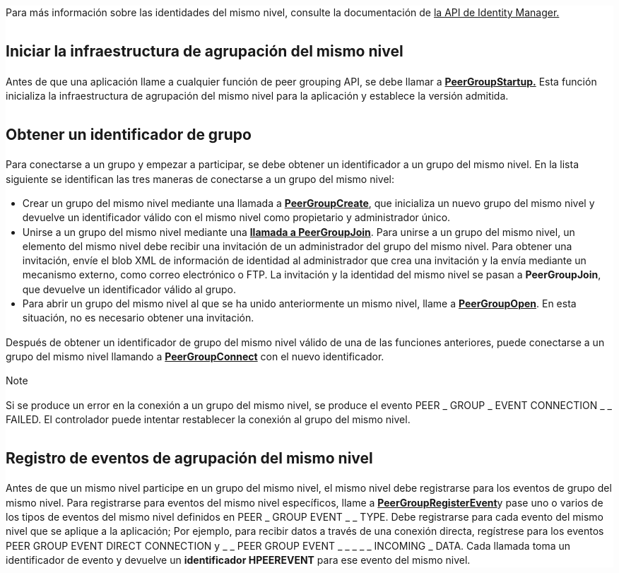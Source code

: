 Para más información sobre las identidades del mismo nivel, consulte la documentación de [la API de Identity Manager.](identity-manager-api.md)

## <a name="starting-up-the-peer-grouping-infrastructure"></a>Iniciar la infraestructura de agrupación del mismo nivel

Antes de que una aplicación llame a cualquier función de peer grouping API, se debe llamar a [**PeerGroupStartup.**](/windows/desktop/api/P2P/nf-p2p-peergroupstartup) Esta función inicializa la infraestructura de agrupación del mismo nivel para la aplicación y establece la versión admitida.

## <a name="obtaining-a-group-handle"></a>Obtener un identificador de grupo

Para conectarse a un grupo y empezar a participar, se debe obtener un identificador a un grupo del mismo nivel. En la lista siguiente se identifican las tres maneras de conectarse a un grupo del mismo nivel:

-   Crear un grupo del mismo nivel mediante una llamada a [**PeerGroupCreate**](/windows/desktop/api/P2P/nf-p2p-peergroupcreate), que inicializa un nuevo grupo del mismo nivel y devuelve un identificador válido con el mismo nivel como propietario y administrador único.
-   Unirse a un grupo del mismo nivel mediante una [**llamada a PeerGroupJoin**](/windows/desktop/api/P2P/nf-p2p-peergroupjoin). Para unirse a un grupo del mismo nivel, un elemento del mismo nivel debe recibir una invitación de un administrador del grupo del mismo nivel. Para obtener una invitación, envíe el blob XML de información de identidad al administrador que crea una invitación y la envía mediante un mecanismo externo, como correo electrónico o FTP. La invitación y la identidad del mismo nivel se pasan a **PeerGroupJoin**, que devuelve un identificador válido al grupo.
-   Para abrir un grupo del mismo nivel al que se ha unido anteriormente un mismo nivel, llame a [**PeerGroupOpen**](/windows/desktop/api/P2P/nf-p2p-peergroupopen). En esta situación, no es necesario obtener una invitación.

Después de obtener un identificador de grupo del mismo nivel válido de una de las funciones anteriores, puede conectarse a un grupo del mismo nivel llamando a [**PeerGroupConnect**](/windows/desktop/api/P2P/nf-p2p-peergroupconnect) con el nuevo identificador.

> [!Note]  
> Si se produce un error en la conexión a un grupo del mismo nivel, se produce el evento PEER \_ GROUP \_ EVENT CONNECTION \_ \_ FAILED. El controlador puede intentar restablecer la conexión al grupo del mismo nivel.

 

## <a name="registering-for-peer-grouping-events"></a>Registro de eventos de agrupación del mismo nivel

Antes de que un mismo nivel participe en un grupo del mismo nivel, el mismo nivel debe registrarse para los eventos de grupo del mismo nivel. Para registrarse para eventos del mismo nivel específicos, llame a [**PeerGroupRegisterEvent**](/windows/desktop/api/P2P/nf-p2p-peergroupregisterevent)y pase uno o varios de los tipos de eventos del mismo nivel definidos en PEER \_ GROUP EVENT \_ \_ TYPE. Debe registrarse para cada evento del mismo nivel que se aplique a la aplicación; Por ejemplo, para recibir datos a través de una conexión directa, regístrese para los eventos PEER GROUP EVENT DIRECT CONNECTION y \_ \_ PEER GROUP EVENT \_ \_ \_ \_ \_ INCOMING \_ DATA. Cada llamada toma un identificador de evento y devuelve un **identificador HPEEREVENT** para ese evento del mismo nivel.
